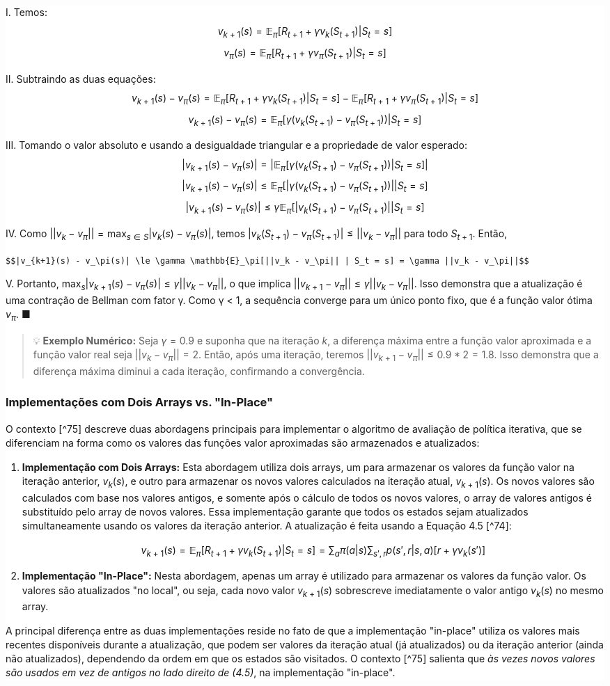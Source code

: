I. Temos:
   $$v_{k+1}(s) = \mathbb{E}_\pi[R_{t+1} + \gamma v_k(S_{t+1}) | S_t = s]$$
   $$v_{\pi}(s) = \mathbb{E}_\pi[R_{t+1} + \gamma v_\pi(S_{t+1}) | S_t = s]$$

II. Subtraindo as duas equações:
    $$v_{k+1}(s) - v_\pi(s) = \mathbb{E}_\pi[R_{t+1} + \gamma v_k(S_{t+1}) | S_t = s] - \mathbb{E}_\pi[R_{t+1} + \gamma v_\pi(S_{t+1}) | S_t = s]$$
    $$v_{k+1}(s) - v_\pi(s) = \mathbb{E}_\pi[\gamma (v_k(S_{t+1}) - v_\pi(S_{t+1})) | S_t = s]$$

III. Tomando o valor absoluto e usando a desigualdade triangular e a propriedade de valor esperado:
     $$|v_{k+1}(s) - v_\pi(s)| = |\mathbb{E}_\pi[\gamma (v_k(S_{t+1}) - v_\pi(S_{t+1})) | S_t = s]|$$
     $$|v_{k+1}(s) - v_\pi(s)| \le \mathbb{E}_\pi[|\gamma (v_k(S_{t+1}) - v_\pi(S_{t+1}))| | S_t = s]$$
     $$|v_{k+1}(s) - v_\pi(s)| \le \gamma \mathbb{E}_\pi[|v_k(S_{t+1}) - v_\pi(S_{t+1})| | S_t = s]$$

IV. Como $||v_k - v_\pi|| = \max_{s \in S} |v_k(s) - v_\pi(s)|$, temos $|v_k(S_{t+1}) - v_\pi(S_{t+1})| \le ||v_k - v_\pi||$ para todo $S_{t+1}$.  Então,

    $$|v_{k+1}(s) - v_\pi(s)| \le \gamma \mathbb{E}_\pi[||v_k - v_\pi|| | S_t = s] = \gamma ||v_k - v_\pi||$$

V.  Portanto, $\max_s |v_{k+1}(s) - v_\pi(s)| \le \gamma ||v_k - v_\pi||$, o que implica $||v_{k+1} - v_\pi|| \le \gamma ||v_k - v_\pi||$. Isso demonstra que a atualização é uma contração de Bellman com fator γ. Como γ < 1, a sequência converge para um único ponto fixo, que é a função valor ótima $v_\pi$. ■

> 💡 **Exemplo Numérico:** Seja $\gamma = 0.9$ e suponha que na iteração *k*, a diferença máxima entre a função valor aproximada e a função valor real seja $||v_k - v_\pi|| = 2$.  Então, após uma iteração, teremos $||v_{k+1} - v_\pi|| \le 0.9 * 2 = 1.8$. Isso demonstra que a diferença máxima diminui a cada iteração, confirmando a convergência.

### Implementações com Dois Arrays vs. "In-Place"
O contexto [^75] descreve duas abordagens principais para implementar o algoritmo de avaliação de política iterativa, que se diferenciam na forma como os valores das funções valor aproximadas são armazenados e atualizados:

1.  **Implementação com Dois Arrays:** Esta abordagem utiliza dois arrays, um para armazenar os valores da função valor na iteração anterior, $v_k(s)$, e outro para armazenar os novos valores calculados na iteração atual, $v_{k+1}(s)$. Os novos valores são calculados com base nos valores antigos, e somente após o cálculo de todos os novos valores, o array de valores antigos é substituído pelo array de novos valores.
    Essa implementação garante que todos os estados sejam atualizados simultaneamente usando os valores da iteração anterior. A atualização é feita usando a Equação 4.5 [^74]:

    $$
    v_{k+1}(s) = \mathbb{E}_\pi[R_{t+1} + \gamma v_k(S_{t+1}) | S_t = s] = \sum_a \pi(a|s) \sum_{s',r} p(s',r|s,a) [r + \gamma v_k(s')]
    $$

2.  **Implementação "In-Place":** Nesta abordagem, apenas um array é utilizado para armazenar os valores da função valor. Os valores são atualizados "no local", ou seja, cada novo valor $v_{k+1}(s)$ sobrescreve imediatamente o valor antigo $v_k(s)$ no mesmo array.

A principal diferença entre as duas implementações reside no fato de que a implementação "in-place" utiliza os valores mais recentes disponíveis durante a atualização, que podem ser valores da iteração atual (já atualizados) ou da iteração anterior (ainda não atualizados), dependendo da ordem em que os estados são visitados. O contexto [^75] salienta que *às vezes novos valores são usados em vez de antigos no lado direito de (4.5)*, na implementação "in-place".
